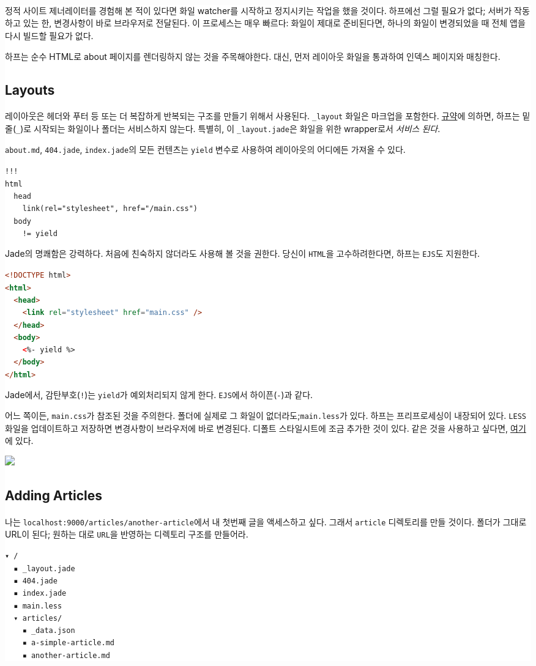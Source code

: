 정적 사이트 제너레이터를 경험해 본 적이 있다면 화일 watcher를 시작하고 정지시키는 작업을 했을 것이다. 하프에선 그럴 필요가 없다; 서버가 작동하고 있는 한, 변경사항이 바로 브라우저로 전달된다. 이 프로세스는 매우 빠르다: 화일이 제대로 준비된다면, 하나의 화일이 변경되었을 때 전체 앱을 다시 빌드할 필요가 없다.

하프는 순수 HTML로 about 페이지를 렌더링하지 않는 것을 주목해야한다. 대신, 먼저 레이아웃 화일을 통과하여 인덱스 페이지와 매칭한다.

## Layouts

레이아웃은 헤더와 푸터 등 또는 더 복잡하게 반복되는 구조를 만들기 위해서 사용된다. `_layout` 화일은 마크업을 포함한다. [규약](http://harpjs.com/docs/development/rules)에 의하면, 하프는 밑줄(`_`)로 시작되는 화일이나 폴더는 서비스하지 않는다. 특별히, 이 `_layout.jade`은 화일을 위한 wrapper로서 _서비스 된다_.

`about.md`, `404.jade`, `index.jade`의 모든 컨텐츠는 `yield` 변수로 사용하여 레이아웃의 어디에든 가져올 수 있다.

```jade
!!!
html
  head
    link(rel="stylesheet", href="/main.css")
  body
    != yield
```

Jade의 명쾌함은 강력하다. 처음에 친숙하지 않더라도 사용해 볼 것을 권한다. 당신이 `HTML`을 고수하려한다면, 하프는 `EJS`도 지원한다.

```html
<!DOCTYPE html>
<html>
  <head>
    <link rel="stylesheet" href="main.css" />
  </head>
  <body>
    <%- yield %>
  </body>
</html>
```

Jade에서, 감탄부호(`!`)는 `yield`가 예외처리되지 않게 한다. `EJS`에서 하이픈(`-`)과 같다.

어느 쪽이든, `main.css`가 참조된 것을 주의한다. 폴더에 실제로 그 화일이 없더라도;`main.less`가 있다. 하프는 프리프로세싱이 내장되어 있다. `LESS` 화일을 업데이트하고 저장하면 변경사항이 브라우저에 바로 변경된다. 디폴트 스타일시트에 조금 추가한 것이 있다. 같은 것을 사용하고 싶다면, [여기](https://github.com/kennethormandy/my-harp-blog/blob/master/main.less)에 있다.

![](http://kennethormandy.com/images/start-a-blog-with-harp/3.png)

## Adding Articles

나는 `localhost:9000/articles/another-article`에서 내 첫번째 글을 액세스하고 싶다. 그래서 `article` 디렉토리를 만들 것이다. 폴더가 그대로 URL이 된다; 원하는 대로 `URL`을 반영하는 디렉토리 구조를 만들어라.

    ▾ /
      ▪ _layout.jade
      ▪ 404.jade
      ▪ index.jade
      ▪ main.less
      ▾ articles/
        ▪ _data.json
        ▪ a-simple-article.md
        ▪ another-article.md
